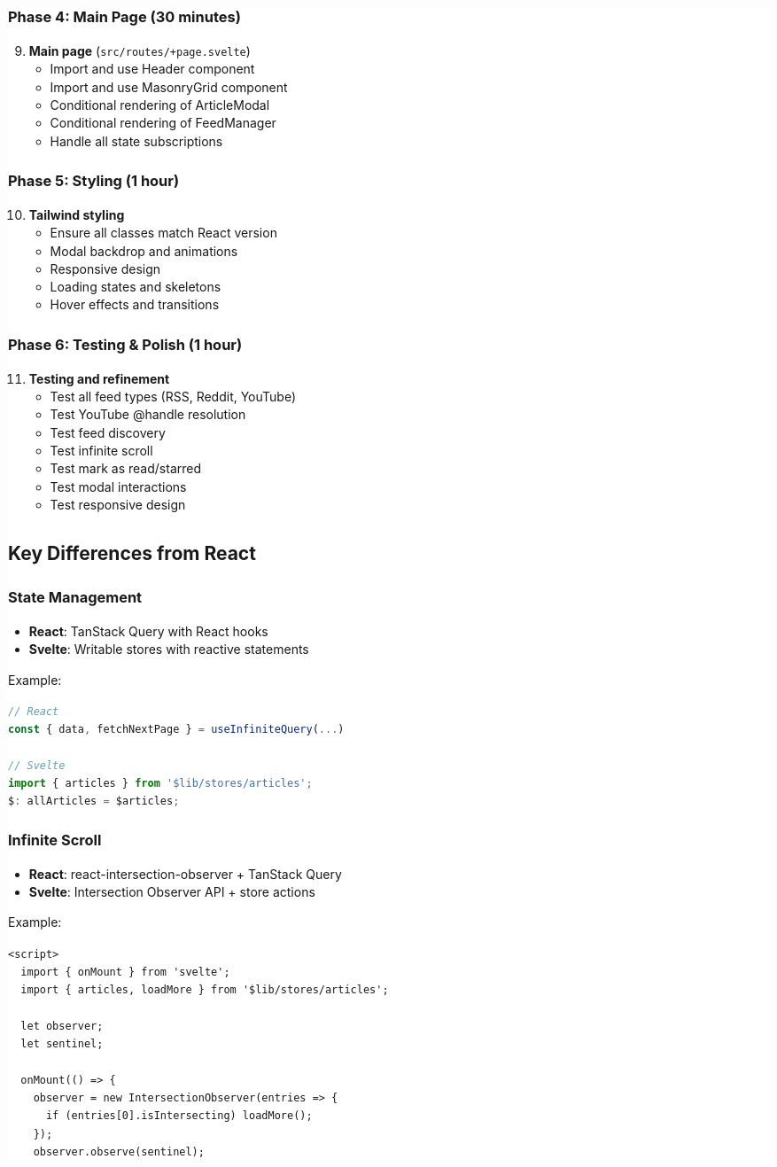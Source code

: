 ### Phase 4: Main Page (30 minutes)

9. **Main page** (`src/routes/+page.svelte`)
   - Import and use Header component
   - Import and use MasonryGrid component
   - Conditional rendering of ArticleModal
   - Conditional rendering of FeedManager
   - Handle all state subscriptions

### Phase 5: Styling (1 hour)

10. **Tailwind styling**
    - Ensure all classes match React version
    - Modal backdrop and animations
    - Responsive design
    - Loading states and skeletons
    - Hover effects and transitions

### Phase 6: Testing & Polish (1 hour)

11. **Testing and refinement**
    - Test all feed types (RSS, Reddit, YouTube)
    - Test YouTube @handle resolution
    - Test feed discovery
    - Test infinite scroll
    - Test mark as read/starred
    - Test modal interactions
    - Test responsive design

## Key Differences from React

### State Management
- **React**: TanStack Query with React hooks
- **Svelte**: Writable stores with reactive statements

Example:
```javascript
// React
const { data, fetchNextPage } = useInfiniteQuery(...)

// Svelte
import { articles } from '$lib/stores/articles';
$: allArticles = $articles;
```

### Infinite Scroll
- **React**: react-intersection-observer + TanStack Query
- **Svelte**: Intersection Observer API + store actions

Example:
```svelte
<script>
  import { onMount } from 'svelte';
  import { articles, loadMore } from '$lib/stores/articles';

  let observer;
  let sentinel;

  onMount(() => {
    observer = new IntersectionObserver(entries => {
      if (entries[0].isIntersecting) loadMore();
    });
    observer.observe(sentinel);

```